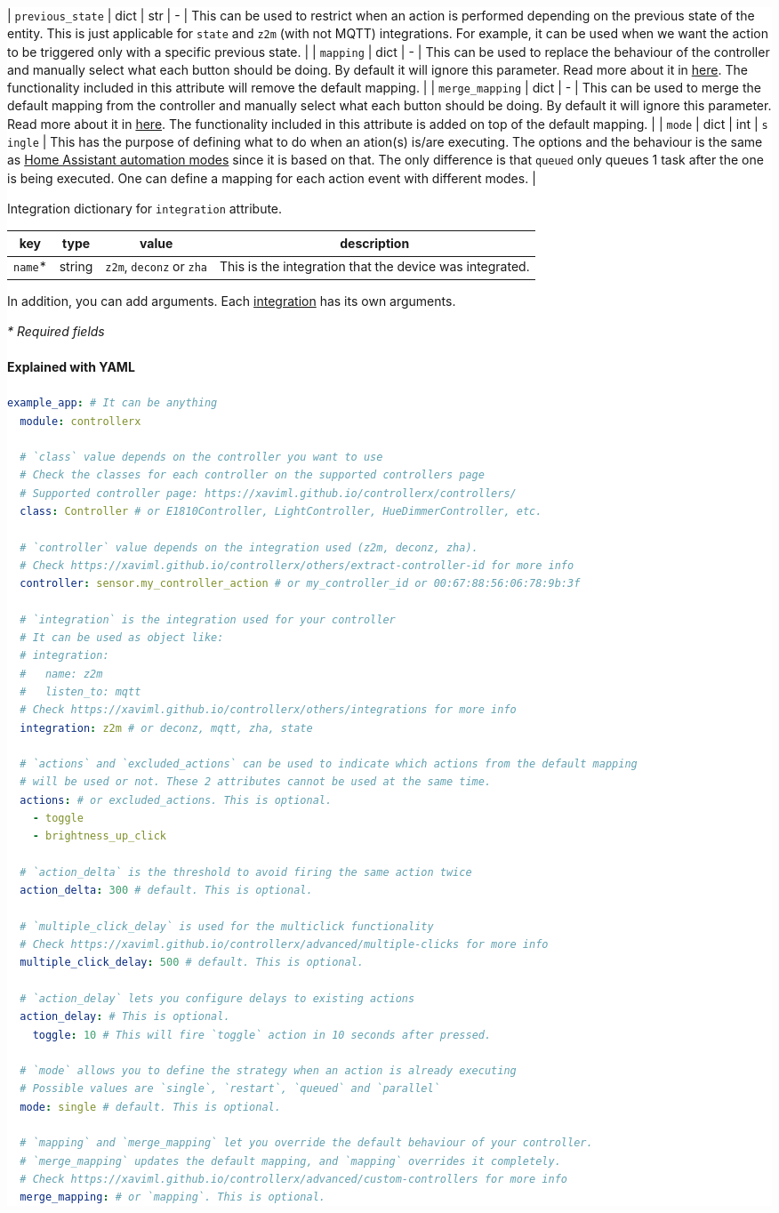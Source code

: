 | `previous_state`       | dict \| str    | -                                                 | This can be used to restrict when an action is performed depending on the previous state of the entity. This is just applicable for `state` and `z2m` (with not MQTT) integrations. For example, it can be used when we want the action to be triggered only with a specific previous state.                                                                                                                |
| `mapping`              | dict           | -                                                 | This can be used to replace the behaviour of the controller and manually select what each button should be doing. By default it will ignore this parameter. Read more about it in [here](/controllerx/advanced). The functionality included in this attribute will remove the default mapping.                                                                                                              |
| `merge_mapping`        | dict           | -                                                 | This can be used to merge the default mapping from the controller and manually select what each button should be doing. By default it will ignore this parameter. Read more about it in [here](/controllerx/advanced). The functionality included in this attribute is added on top of the default mapping.                                                                                                 |
| `mode`                 | dict \| int    | `single`                                          | This has the purpose of defining what to do when an ation(s) is/are executing. The options and the behaviour is the same as [Home Assistant automation modes](https://www.home-assistant.io/docs/automation/modes) since it is based on that. The only difference is that `queued` only queues 1 task after the one is being executed. One can define a mapping for each action event with different modes. |

Integration dictionary for `integration` attribute.

| key      | type   | value                    | description                                             |
| -------- | ------ | ------------------------ | ------------------------------------------------------- |
| `name`\* | string | `z2m`, `deconz` or `zha` | This is the integration that the device was integrated. |

In addition, you can add arguments. Each [integration](others/integrations) has its own arguments.

_\* Required fields_

#### Explained with YAML

```yaml
example_app: # It can be anything
  module: controllerx

  # `class` value depends on the controller you want to use
  # Check the classes for each controller on the supported controllers page
  # Supported controller page: https://xaviml.github.io/controllerx/controllers/
  class: Controller # or E1810Controller, LightController, HueDimmerController, etc.

  # `controller` value depends on the integration used (z2m, deconz, zha).
  # Check https://xaviml.github.io/controllerx/others/extract-controller-id for more info
  controller: sensor.my_controller_action # or my_controller_id or 00:67:88:56:06:78:9b:3f

  # `integration` is the integration used for your controller
  # It can be used as object like:
  # integration:
  #   name: z2m
  #   listen_to: mqtt
  # Check https://xaviml.github.io/controllerx/others/integrations for more info
  integration: z2m # or deconz, mqtt, zha, state

  # `actions` and `excluded_actions` can be used to indicate which actions from the default mapping
  # will be used or not. These 2 attributes cannot be used at the same time.
  actions: # or excluded_actions. This is optional.
    - toggle
    - brightness_up_click

  # `action_delta` is the threshold to avoid firing the same action twice
  action_delta: 300 # default. This is optional.

  # `multiple_click_delay` is used for the multiclick functionality
  # Check https://xaviml.github.io/controllerx/advanced/multiple-clicks for more info
  multiple_click_delay: 500 # default. This is optional.

  # `action_delay` lets you configure delays to existing actions
  action_delay: # This is optional.
    toggle: 10 # This will fire `toggle` action in 10 seconds after pressed.

  # `mode` allows you to define the strategy when an action is already executing
  # Possible values are `single`, `restart`, `queued` and `parallel`
  mode: single # default. This is optional.

  # `mapping` and `merge_mapping` let you override the default behaviour of your controller.
  # `merge_mapping` updates the default mapping, and `mapping` overrides it completely.
  # Check https://xaviml.github.io/controllerx/advanced/custom-controllers for more info
  merge_mapping: # or `mapping`. This is optional.
```